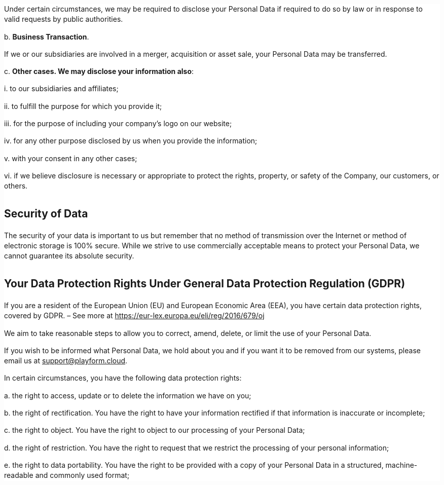 Under certain circumstances, we may be required to disclose your Personal Data
if required to do so by law or in response to valid requests by public
authorities.

b. **Business Transaction**.

If we or our subsidiaries are involved in a merger, acquisition or asset sale,
your Personal Data may be transferred.

c. **Other cases. We may disclose your information also**:

i. to our subsidiaries and affiliates;

ii. to fulfill the purpose for which you provide it;

iii. for the purpose of including your company’s logo on our website;

iv. for any other purpose disclosed by us when you provide the information;

v. with your consent in any other cases;

vi. if we believe disclosure is necessary or appropriate to protect the rights,
property, or safety of the Company, our customers, or others.

## Security of Data

The security of your data is important to us but remember that no method of
transmission over the Internet or method of electronic storage is 100% secure.
While we strive to use commercially acceptable means to protect your Personal
Data, we cannot guarantee its absolute security.

## Your Data Protection Rights Under General Data Protection Regulation (GDPR)

If you are a resident of the European Union (EU) and European Economic Area
(EEA), you have certain data protection rights, covered by GDPR. – See more at
https://eur-lex.europa.eu/eli/reg/2016/679/oj

We aim to take reasonable steps to allow you to correct, amend, delete, or limit
the use of your Personal Data.

If you wish to be informed what Personal Data, we hold about you and if you want
it to be removed from our systems, please email us at support@playform.cloud.

In certain circumstances, you have the following data protection rights:

a. the right to access, update or to delete the information we have on you;

b. the right of rectification. You have the right to have your information
rectified if that information is inaccurate or incomplete;

c. the right to object. You have the right to object to our processing of your
Personal Data;

d. the right of restriction. You have the right to request that we restrict the
processing of your personal information;

e. the right to data portability. You have the right to be provided with a copy
of your Personal Data in a structured, machine-readable and commonly used
format;
